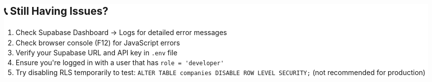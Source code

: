## 📞 Still Having Issues?

1. Check Supabase Dashboard → Logs for detailed error messages
2. Check browser console (F12) for JavaScript errors
3. Verify your Supabase URL and API key in `.env` file
4. Ensure you're logged in with a user that has `role = 'developer'`
5. Try disabling RLS temporarily to test: `ALTER TABLE companies DISABLE ROW LEVEL SECURITY;` (not recommended for production)
